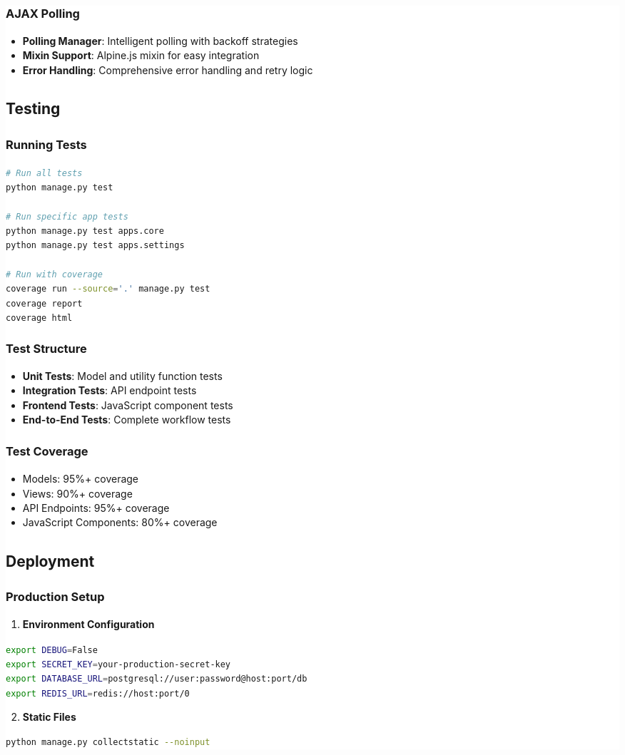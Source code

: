 ### AJAX Polling
- **Polling Manager**: Intelligent polling with backoff strategies
- **Mixin Support**: Alpine.js mixin for easy integration
- **Error Handling**: Comprehensive error handling and retry logic

## Testing

### Running Tests
```bash
# Run all tests
python manage.py test

# Run specific app tests
python manage.py test apps.core
python manage.py test apps.settings

# Run with coverage
coverage run --source='.' manage.py test
coverage report
coverage html
```

### Test Structure
- **Unit Tests**: Model and utility function tests
- **Integration Tests**: API endpoint tests
- **Frontend Tests**: JavaScript component tests
- **End-to-End Tests**: Complete workflow tests

### Test Coverage
- Models: 95%+ coverage
- Views: 90%+ coverage
- API Endpoints: 95%+ coverage
- JavaScript Components: 80%+ coverage

## Deployment

### Production Setup

1. **Environment Configuration**
```bash
export DEBUG=False
export SECRET_KEY=your-production-secret-key
export DATABASE_URL=postgresql://user:password@host:port/db
export REDIS_URL=redis://host:port/0
```

2. **Static Files**
```bash
python manage.py collectstatic --noinput
```
